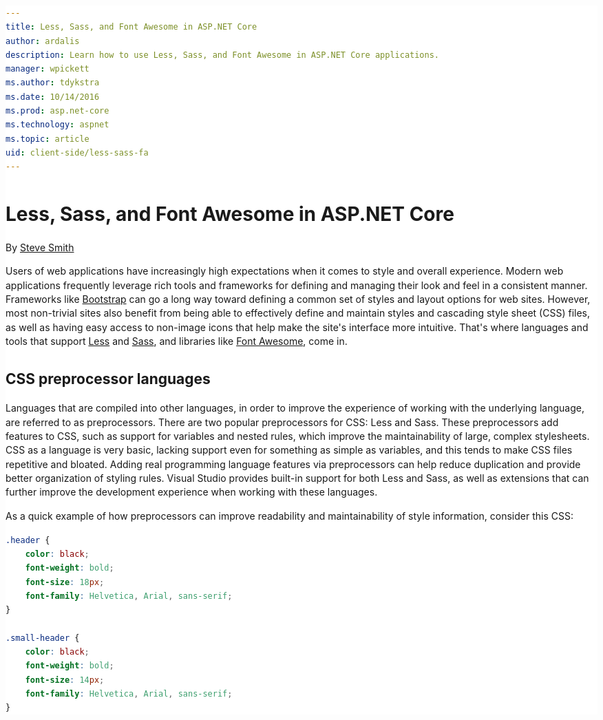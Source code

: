 ```yaml
---
title: Less, Sass, and Font Awesome in ASP.NET Core
author: ardalis
description: Learn how to use Less, Sass, and Font Awesome in ASP.NET Core applications.
manager: wpickett
ms.author: tdykstra
ms.date: 10/14/2016
ms.prod: asp.net-core
ms.technology: aspnet
ms.topic: article
uid: client-side/less-sass-fa
---
```

# Less, Sass, and Font Awesome in ASP.NET Core

By [Steve Smith](https://ardalis.com/)

Users of web applications have increasingly high expectations when it comes to style and overall experience. Modern web applications frequently leverage rich tools and frameworks for defining and managing their look and feel in a consistent manner. Frameworks like [Bootstrap](http://getbootstrap.com/) can go a long way toward defining a common set of styles and layout options for web sites. However, most non-trivial sites also benefit from being able to effectively define and maintain styles and cascading style sheet (CSS) files, as well as having easy access to non-image icons that help make the site's interface more intuitive. That's where languages and tools that support [Less](http://lesscss.org/) and [Sass](http://sass-lang.com/), and libraries like [Font Awesome](http://fontawesome.io/), come in.

## CSS preprocessor languages

Languages that are compiled into other languages, in order to improve the experience of working with the underlying language, are referred to as preprocessors. There are two popular preprocessors for CSS: Less and Sass.  These preprocessors add features to CSS, such as support for variables and nested rules, which improve the maintainability of large, complex stylesheets. CSS as a language is very basic, lacking support even for something as simple as variables, and this tends to make CSS files repetitive and bloated. Adding real programming language features via preprocessors can help reduce duplication and provide better organization of styling rules. Visual Studio provides built-in support for both Less and Sass, as well as extensions that can further improve the development experience when working with these languages.

As a quick example of how preprocessors can improve readability and maintainability of style information, consider this CSS:

```css
.header {
    color: black;
    font-weight: bold;
    font-size: 18px;
    font-family: Helvetica, Arial, sans-serif;
}

.small-header {
    color: black;
    font-weight: bold;
    font-size: 14px;
    font-family: Helvetica, Arial, sans-serif;
}
```
